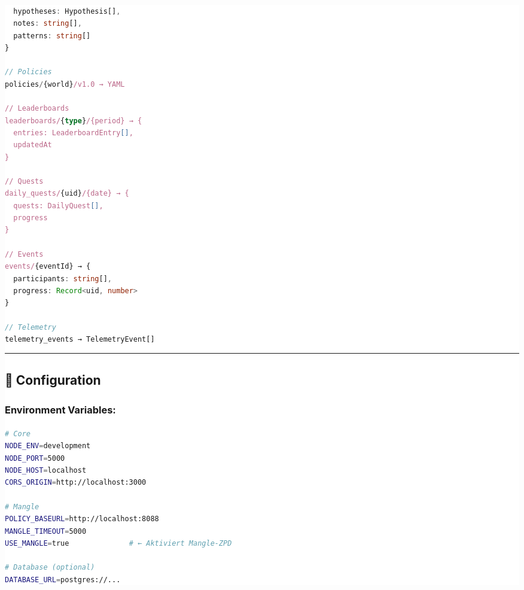 ```typescript
  hypotheses: Hypothesis[],
  notes: string[],
  patterns: string[]
}

// Policies
policies/{world}/v1.0 → YAML

// Leaderboards
leaderboards/{type}/{period} → {
  entries: LeaderboardEntry[],
  updatedAt
}

// Quests
daily_quests/{uid}/{date} → {
  quests: DailyQuest[],
  progress
}

// Events
events/{eventId} → {
  participants: string[],
  progress: Record<uid, number>
}

// Telemetry
telemetry_events → TelemetryEvent[]
```

---

## 🔧 Configuration

### Environment Variables:

```bash
# Core
NODE_ENV=development
NODE_PORT=5000
NODE_HOST=localhost
CORS_ORIGIN=http://localhost:3000

# Mangle
POLICY_BASEURL=http://localhost:8088
MANGLE_TIMEOUT=5000
USE_MANGLE=true              # ← Aktiviert Mangle-ZPD

# Database (optional)
DATABASE_URL=postgres://...
```
